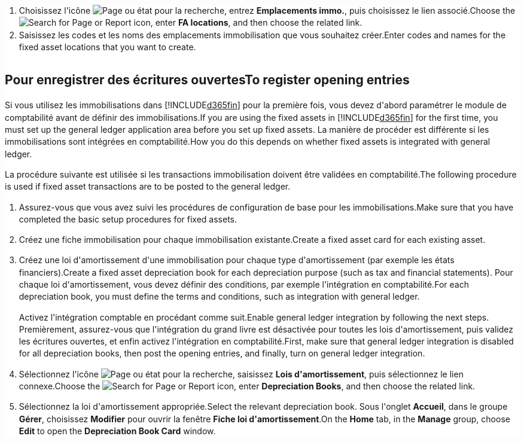 1. <span data-ttu-id="a2db4-165">Choisissez l'icône ![Page ou état pour la recherche](media/ui-search/search_small.png "icône Page ou état pour la recherche"), entrez **Emplacements immo.**, puis choisissez le lien associé.</span><span class="sxs-lookup"><span data-stu-id="a2db4-165">Choose the ![Search for Page or Report](media/ui-search/search_small.png "Search for Page or Report icon") icon, enter **FA locations**, and then choose the related link.</span></span>
2. <span data-ttu-id="a2db4-166">Saisissez les codes et les noms des emplacements immobilisation que vous souhaitez créer.</span><span class="sxs-lookup"><span data-stu-id="a2db4-166">Enter codes and names for the fixed asset locations that you want to create.</span></span>

## <a name="to-register-opening-entries"></a><span data-ttu-id="a2db4-167">Pour enregistrer des écritures ouvertes</span><span class="sxs-lookup"><span data-stu-id="a2db4-167">To register opening entries</span></span>
<span data-ttu-id="a2db4-168">Si vous utilisez les immobilisations dans [!INCLUDE[d365fin](includes/d365fin_md.md)] pour la première fois, vous devez d'abord paramétrer le module de comptabilité avant de définir des immobilisations.</span><span class="sxs-lookup"><span data-stu-id="a2db4-168">If you are using the fixed assets in [!INCLUDE[d365fin](includes/d365fin_md.md)] for the first time, you must set up the general ledger application area before you set up fixed assets.</span></span> <span data-ttu-id="a2db4-169">La manière de procéder est différente si les immobilisations sont intégrées en comptabilité.</span><span class="sxs-lookup"><span data-stu-id="a2db4-169">How you do this depends on whether fixed assets is integrated with general ledger.</span></span>  

 <span data-ttu-id="a2db4-170">La procédure suivante est utilisée si les transactions immobilisation doivent être validées en comptabilité.</span><span class="sxs-lookup"><span data-stu-id="a2db4-170">The following procedure is used if fixed asset transactions are to be posted to the general ledger.</span></span>  

1. <span data-ttu-id="a2db4-171">Assurez-vous que vous avez suivi les procédures de configuration de base pour les immobilisations.</span><span class="sxs-lookup"><span data-stu-id="a2db4-171">Make sure that you have completed the basic setup procedures for fixed assets.</span></span>  
2. <span data-ttu-id="a2db4-172">Créez une fiche immobilisation pour chaque immobilisation existante.</span><span class="sxs-lookup"><span data-stu-id="a2db4-172">Create a fixed asset card for each existing asset.</span></span>  
3. <span data-ttu-id="a2db4-173">Créez une loi d'amortissement d'une immobilisation pour chaque type d'amortissement (par exemple les états financiers).</span><span class="sxs-lookup"><span data-stu-id="a2db4-173">Create a fixed asset depreciation book for each depreciation purpose (such as tax and financial statements).</span></span> <span data-ttu-id="a2db4-174">Pour chaque loi d'amortissement, vous devez définir des conditions, par exemple l'intégration en comptabilité.</span><span class="sxs-lookup"><span data-stu-id="a2db4-174">For each depreciation book, you must define the terms and conditions, such as integration with general ledger.</span></span>  

    <span data-ttu-id="a2db4-175">Activez l'intégration comptable en procédant comme suit.</span><span class="sxs-lookup"><span data-stu-id="a2db4-175">Enable general ledger integration by following the next steps.</span></span> <span data-ttu-id="a2db4-176">Premièrement, assurez-vous que l'intégration du grand livre est désactivée pour toutes les lois d'amortissement, puis validez les écritures ouvertes, et enfin activez l'intégration en comptabilité.</span><span class="sxs-lookup"><span data-stu-id="a2db4-176">First, make sure that general ledger integration is disabled for all depreciation books, then post the opening entries, and finally, turn on general ledger integration.</span></span>  
4. <span data-ttu-id="a2db4-177">Sélectionnez l'icône ![Page ou état pour la recherche](media/ui-search/search_small.png "icône Page ou état pour la recherche"), saisissez **Lois d'amortissement**, puis sélectionnez le lien connexe.</span><span class="sxs-lookup"><span data-stu-id="a2db4-177">Choose the ![Search for Page or Report](media/ui-search/search_small.png "Search for Page or Report icon") icon, enter **Depreciation Books**, and then choose the related link.</span></span>  
5. <span data-ttu-id="a2db4-178">Sélectionnez la loi d'amortissement appropriée.</span><span class="sxs-lookup"><span data-stu-id="a2db4-178">Select the relevant depreciation book.</span></span> <span data-ttu-id="a2db4-179">Sous l'onglet **Accueil**, dans le groupe **Gérer**, choisissez **Modifier** pour ouvrir la fenêtre **Fiche loi d'amortissement**.</span><span class="sxs-lookup"><span data-stu-id="a2db4-179">On the **Home** tab, in the **Manage** group, choose **Edit** to open the **Depreciation Book Card** window.</span></span>